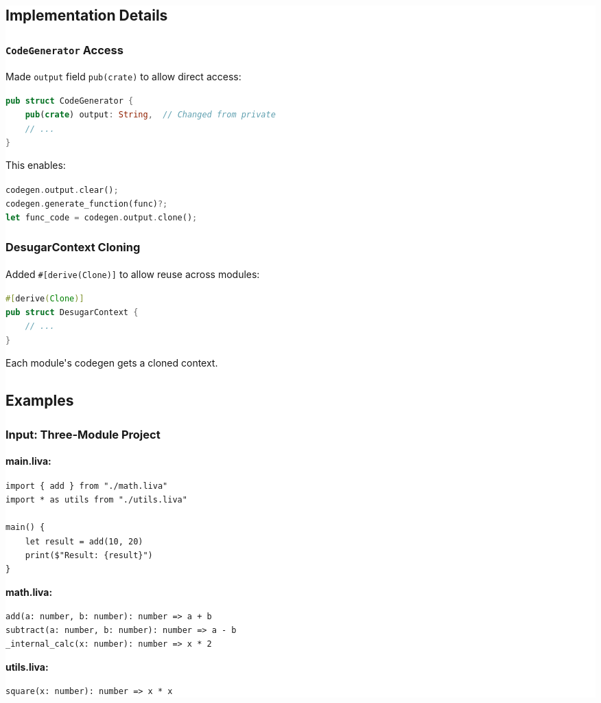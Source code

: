 ## Implementation Details

### `CodeGenerator` Access

Made `output` field `pub(crate)` to allow direct access:
```rust
pub struct CodeGenerator {
    pub(crate) output: String,  // Changed from private
    // ...
}
```

This enables:
```rust
codegen.output.clear();
codegen.generate_function(func)?;
let func_code = codegen.output.clone();
```

### DesugarContext Cloning

Added `#[derive(Clone)]` to allow reuse across modules:
```rust
#[derive(Clone)]
pub struct DesugarContext {
    // ...
}
```

Each module's codegen gets a cloned context.

## Examples

### Input: Three-Module Project

**main.liva:**
```liva
import { add } from "./math.liva"
import * as utils from "./utils.liva"

main() {
    let result = add(10, 20)
    print($"Result: {result}")
}
```

**math.liva:**
```liva
add(a: number, b: number): number => a + b
subtract(a: number, b: number): number => a - b
_internal_calc(x: number): number => x * 2
```

**utils.liva:**
```liva
square(x: number): number => x * x
```
